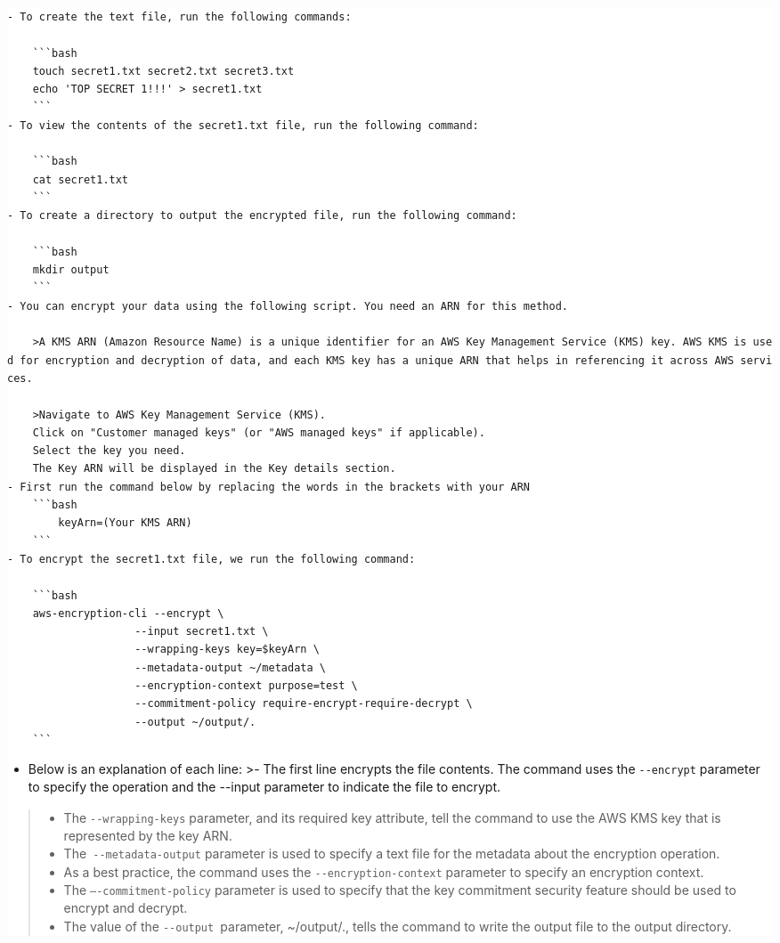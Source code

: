     - To create the text file, run the following commands:

        ```bash
        touch secret1.txt secret2.txt secret3.txt
        echo 'TOP SECRET 1!!!' > secret1.txt
        ```
    - To view the contents of the secret1.txt file, run the following command:

        ```bash
        cat secret1.txt
        ```
    - To create a directory to output the encrypted file, run the following command:

        ```bash 
        mkdir output
        ```
    - You can encrypt your data using the following script. You need an ARN for this method.

        >A KMS ARN (Amazon Resource Name) is a unique identifier for an AWS Key Management Service (KMS) key. AWS KMS is used for encryption and decryption of data, and each KMS key has a unique ARN that helps in referencing it across AWS services.

        >Navigate to AWS Key Management Service (KMS).
        Click on "Customer managed keys" (or "AWS managed keys" if applicable).
        Select the key you need.
        The Key ARN will be displayed in the Key details section.
    - First run the command below by replacing the words in the brackets with your ARN
        ```bash 
            keyArn=(Your KMS ARN)
        ```
    - To encrypt the secret1.txt file, we run the following command:

        ```bash
        aws-encryption-cli --encrypt \
                        --input secret1.txt \
                        --wrapping-keys key=$keyArn \
                        --metadata-output ~/metadata \
                        --encryption-context purpose=test \
                        --commitment-policy require-encrypt-require-decrypt \
                        --output ~/output/. 
        ```
   - Below is an explanation of each line:
    >- The first line encrypts the file contents. The command uses the `--encrypt` parameter to specify the operation and the --input parameter to indicate the file to encrypt.
   >- The `--wrapping-keys` parameter, and its required key attribute, tell the command to use the AWS KMS key that is represented by the key ARN.
   >- The` --metadata-output` parameter is used to specify a text file for the metadata about the encryption operation.
   >- As a best practice, the command uses the `--encryption-context` parameter to specify an encryption context. 
   >- The `–-commitment-policy` parameter is used to specify that the key commitment security feature should be used to encrypt and decrypt.
   >- The value of the `--output `parameter, ~/output/., tells the command to write the output file to the output directory.

